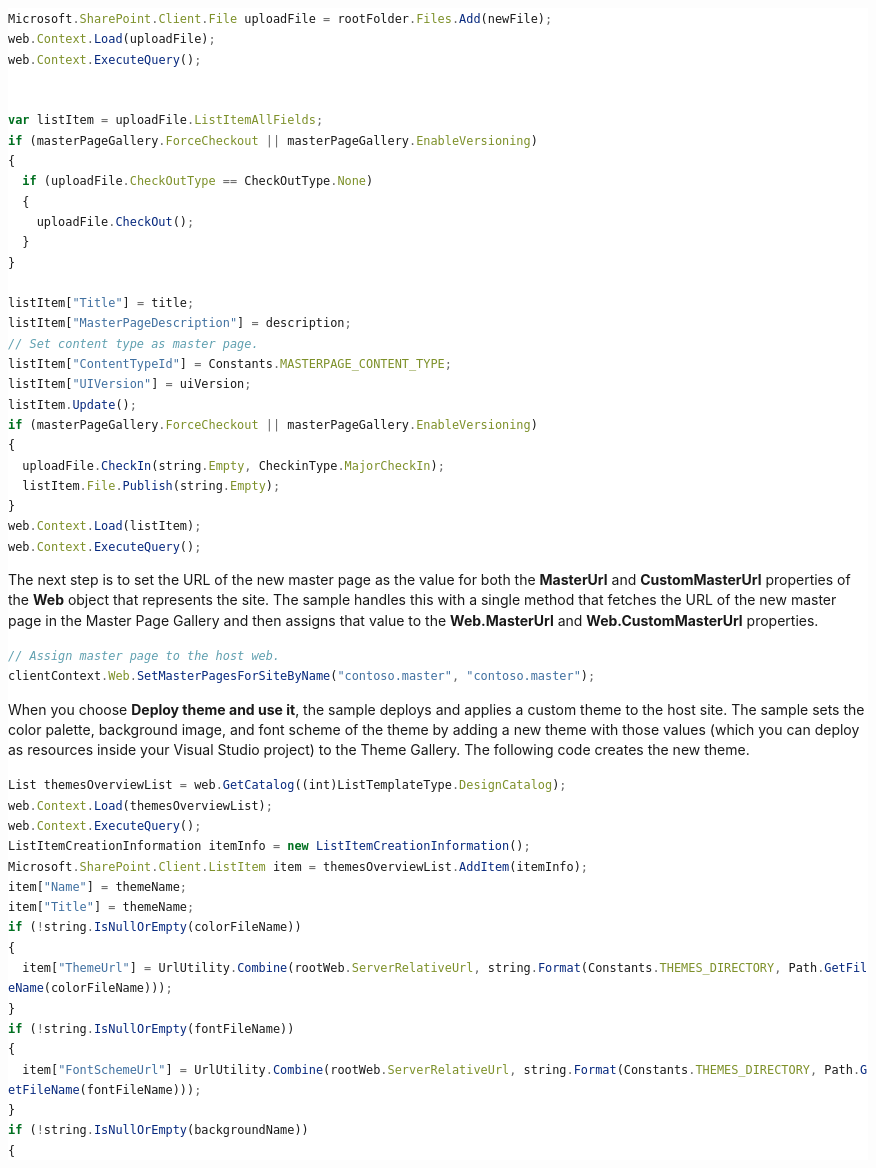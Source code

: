 ```javascript
Microsoft.SharePoint.Client.File uploadFile = rootFolder.Files.Add(newFile);
web.Context.Load(uploadFile);
web.Context.ExecuteQuery();


var listItem = uploadFile.ListItemAllFields;
if (masterPageGallery.ForceCheckout || masterPageGallery.EnableVersioning)
{
  if (uploadFile.CheckOutType == CheckOutType.None)
  {
    uploadFile.CheckOut();
  }
}

listItem["Title"] = title;
listItem["MasterPageDescription"] = description;
// Set content type as master page.
listItem["ContentTypeId"] = Constants.MASTERPAGE_CONTENT_TYPE;
listItem["UIVersion"] = uiVersion;
listItem.Update();
if (masterPageGallery.ForceCheckout || masterPageGallery.EnableVersioning)
{
  uploadFile.CheckIn(string.Empty, CheckinType.MajorCheckIn);
  listItem.File.Publish(string.Empty);
}
web.Context.Load(listItem);
web.Context.ExecuteQuery();
```

The next step is to set the URL of the new master page as the value for both the **MasterUrl** and **CustomMasterUrl** properties of the **Web** object that represents the site. The sample handles this with a single method that fetches the URL of the new master page in the Master Page Gallery and then assigns that value to the **Web.MasterUrl** and **Web.CustomMasterUrl** properties.

```javascript
// Assign master page to the host web.
clientContext.Web.SetMasterPagesForSiteByName("contoso.master", "contoso.master");
```

When you choose **Deploy theme and use it**, the sample deploys and applies a custom theme to the host site. The sample sets the color palette, background image, and font scheme of the theme by adding a new theme with those values (which you can deploy as resources inside your Visual Studio project) to the Theme Gallery. The following code creates the new theme.

```javascript
List themesOverviewList = web.GetCatalog((int)ListTemplateType.DesignCatalog);
web.Context.Load(themesOverviewList);
web.Context.ExecuteQuery();
ListItemCreationInformation itemInfo = new ListItemCreationInformation();
Microsoft.SharePoint.Client.ListItem item = themesOverviewList.AddItem(itemInfo);
item["Name"] = themeName;
item["Title"] = themeName;
if (!string.IsNullOrEmpty(colorFileName))
{
  item["ThemeUrl"] = UrlUtility.Combine(rootWeb.ServerRelativeUrl, string.Format(Constants.THEMES_DIRECTORY, Path.GetFileName(colorFileName)));
}
if (!string.IsNullOrEmpty(fontFileName))
{
  item["FontSchemeUrl"] = UrlUtility.Combine(rootWeb.ServerRelativeUrl, string.Format(Constants.THEMES_DIRECTORY, Path.GetFileName(fontFileName)));
}
if (!string.IsNullOrEmpty(backgroundName))
{
```